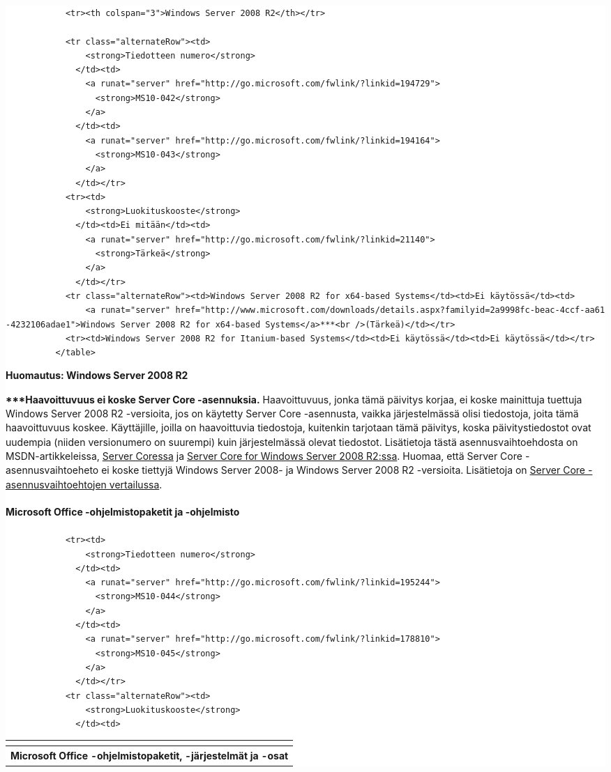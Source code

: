                 <tr><th colspan="3">Windows Server 2008 R2</th></tr>
              
                <tr class="alternateRow"><td>
                    <strong>Tiedotteen numero</strong>
                  </td><td>
                    <a runat="server" href="http://go.microsoft.com/fwlink/?linkid=194729">
                      <strong>MS10-042</strong>
                    </a>
                  </td><td>
                    <a runat="server" href="http://go.microsoft.com/fwlink/?linkid=194164">
                      <strong>MS10-043</strong>
                    </a>
                  </td></tr>
                <tr><td>
                    <strong>Luokituskooste</strong>
                  </td><td>Ei mitään</td><td>
                    <a runat="server" href="http://go.microsoft.com/fwlink/?linkid=21140">
                      <strong>Tärkeä</strong>
                    </a>
                  </td></tr>
                <tr class="alternateRow"><td>Windows Server 2008 R2 for x64-based Systems</td><td>Ei käytössä</td><td>
                    <a runat="server" href="http://www.microsoft.com/downloads/details.aspx?familyid=2a9998fc-beac-4ccf-aa61-4232106adae1">Windows Server 2008 R2 for x64-based Systems</a>***<br />(Tärkeä)</td></tr>
                <tr><td>Windows Server 2008 R2 for Itanium-based Systems</td><td>Ei käytössä</td><td>Ei käytössä</td></tr>
              </table>


**Huomautus: Windows Server 2008 R2**

**\*\*\*Haavoittuvuus ei koske Server Core -asennuksia.** Haavoittuvuus, jonka tämä päivitys korjaa, ei koske mainittuja tuettuja Windows Server 2008 R2 -versioita, jos on käytetty Server Core -asennusta, vaikka järjestelmässä olisi tiedostoja, joita tämä haavoittuvuus koskee. Käyttäjille, joilla on haavoittuvia tiedostoja, kuitenkin tarjotaan tämä päivitys, koska päivitystiedostot ovat uudempia (niiden versionumero on suurempi) kuin järjestelmässä olevat tiedostot. Lisätietoja tästä asennusvaihtoehdosta on MSDN-artikkeleissa, [Server Coressa](http://msdn.microsoft.com/en-us/library/ms723891\(vs.85\).aspx) ja [Server Core for Windows Server 2008 R2:ssa](http://msdn.microsoft.com/en-us/library/ee391631\(vs.85\).aspx). Huomaa, että Server Core -asennusvaihtoeheto ei koske tiettyjä Windows Server 2008- ja Windows Server 2008 R2 -versioita. Lisätietoja on [Server Core -asennusvaihtoehtojen vertailussa](http://www.microsoft.com/windowsserver2008/en/us/compare-core-installation.aspx).

#### Microsoft Office -ohjelmistopaketit ja -ohjelmisto

<table xmlns="http://www.w3.org/1999/xhtml">
  <tr class="thead">
    <th></th>
    <th></th>
    <th></th>
  </tr>
                <tr><th colspan="3">Microsoft Office -ohjelmistopaketit, -järjestelmät ja -osat</th></tr>
              
                <tr><td>
                    <strong>Tiedotteen numero</strong>
                  </td><td>
                    <a runat="server" href="http://go.microsoft.com/fwlink/?linkid=195244">
                      <strong>MS10-044</strong>
                    </a>
                  </td><td>
                    <a runat="server" href="http://go.microsoft.com/fwlink/?linkid=178810">
                      <strong>MS10-045</strong>
                    </a>
                  </td></tr>
                <tr class="alternateRow"><td>
                    <strong>Luokituskooste</strong>
                  </td><td>